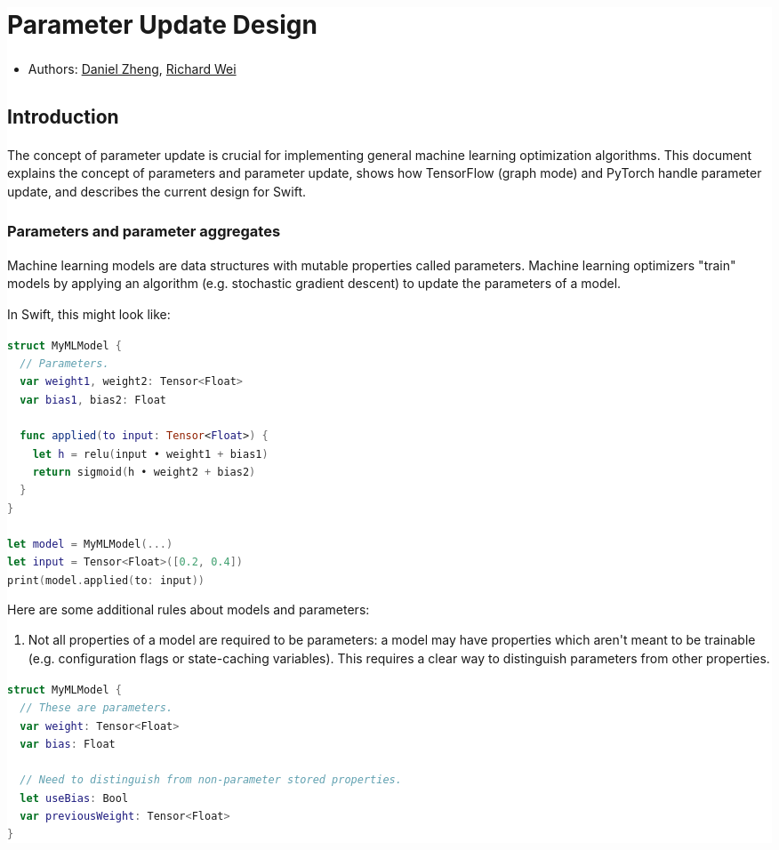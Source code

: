 # Parameter Update Design

* Authors: [Daniel Zheng](https://github.com/dan-zheng), [Richard Wei](https://github.com/rxwei)

## Introduction

The concept of parameter update is crucial for implementing general machine learning optimization algorithms. This document explains the concept of parameters and parameter update, shows how TensorFlow (graph mode) and PyTorch handle parameter update, and describes the current design for Swift.

### Parameters and parameter aggregates

Machine learning models are data structures with mutable properties called parameters. Machine learning optimizers "train" models by applying an algorithm (e.g. stochastic gradient descent) to update the parameters of a model.

In Swift, this might look like:

```swift
struct MyMLModel {
  // Parameters.
  var weight1, weight2: Tensor<Float>
  var bias1, bias2: Float

  func applied(to input: Tensor<Float>) {
    let h = relu(input • weight1 + bias1)
    return sigmoid(h • weight2 + bias2)
  }
}

let model = MyMLModel(...)
let input = Tensor<Float>([0.2, 0.4])
print(model.applied(to: input))
```

Here are some additional rules about models and parameters:

1. Not all properties of a model are required to be parameters: a model may have properties which aren't meant to be trainable (e.g. configuration flags or state-caching variables). This requires a clear way to distinguish parameters from other properties.

```swift
struct MyMLModel {
  // These are parameters.
  var weight: Tensor<Float>
  var bias: Float

  // Need to distinguish from non-parameter stored properties.
  let useBias: Bool
  var previousWeight: Tensor<Float>
}
```
